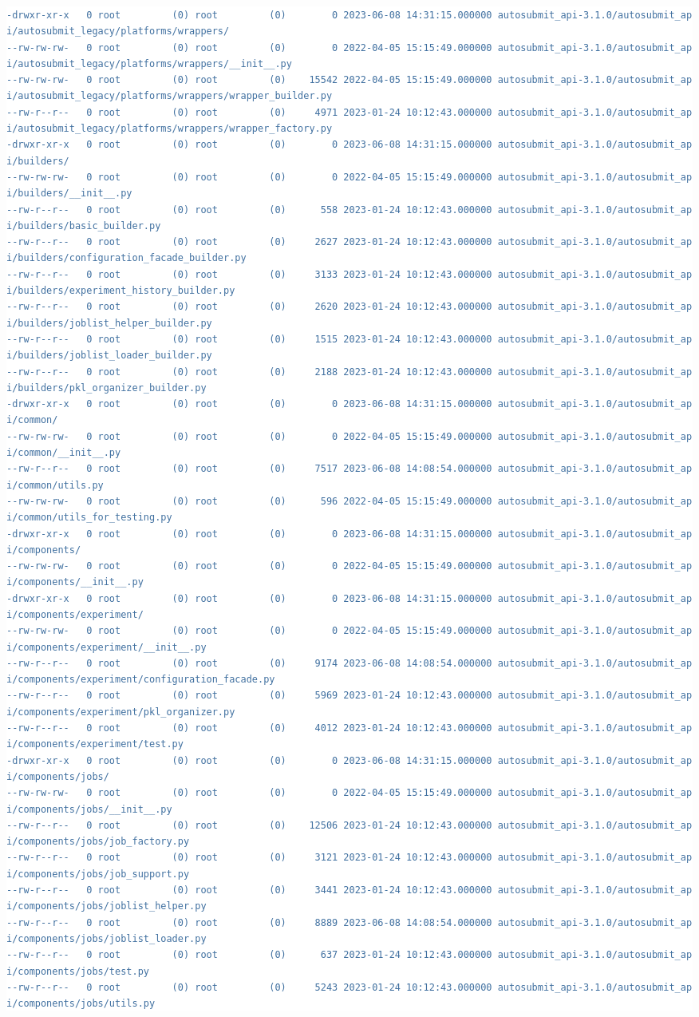 ```diff
-drwxr-xr-x   0 root         (0) root         (0)        0 2023-06-08 14:31:15.000000 autosubmit_api-3.1.0/autosubmit_api/autosubmit_legacy/platforms/wrappers/
--rw-rw-rw-   0 root         (0) root         (0)        0 2022-04-05 15:15:49.000000 autosubmit_api-3.1.0/autosubmit_api/autosubmit_legacy/platforms/wrappers/__init__.py
--rw-rw-rw-   0 root         (0) root         (0)    15542 2022-04-05 15:15:49.000000 autosubmit_api-3.1.0/autosubmit_api/autosubmit_legacy/platforms/wrappers/wrapper_builder.py
--rw-r--r--   0 root         (0) root         (0)     4971 2023-01-24 10:12:43.000000 autosubmit_api-3.1.0/autosubmit_api/autosubmit_legacy/platforms/wrappers/wrapper_factory.py
-drwxr-xr-x   0 root         (0) root         (0)        0 2023-06-08 14:31:15.000000 autosubmit_api-3.1.0/autosubmit_api/builders/
--rw-rw-rw-   0 root         (0) root         (0)        0 2022-04-05 15:15:49.000000 autosubmit_api-3.1.0/autosubmit_api/builders/__init__.py
--rw-r--r--   0 root         (0) root         (0)      558 2023-01-24 10:12:43.000000 autosubmit_api-3.1.0/autosubmit_api/builders/basic_builder.py
--rw-r--r--   0 root         (0) root         (0)     2627 2023-01-24 10:12:43.000000 autosubmit_api-3.1.0/autosubmit_api/builders/configuration_facade_builder.py
--rw-r--r--   0 root         (0) root         (0)     3133 2023-01-24 10:12:43.000000 autosubmit_api-3.1.0/autosubmit_api/builders/experiment_history_builder.py
--rw-r--r--   0 root         (0) root         (0)     2620 2023-01-24 10:12:43.000000 autosubmit_api-3.1.0/autosubmit_api/builders/joblist_helper_builder.py
--rw-r--r--   0 root         (0) root         (0)     1515 2023-01-24 10:12:43.000000 autosubmit_api-3.1.0/autosubmit_api/builders/joblist_loader_builder.py
--rw-r--r--   0 root         (0) root         (0)     2188 2023-01-24 10:12:43.000000 autosubmit_api-3.1.0/autosubmit_api/builders/pkl_organizer_builder.py
-drwxr-xr-x   0 root         (0) root         (0)        0 2023-06-08 14:31:15.000000 autosubmit_api-3.1.0/autosubmit_api/common/
--rw-rw-rw-   0 root         (0) root         (0)        0 2022-04-05 15:15:49.000000 autosubmit_api-3.1.0/autosubmit_api/common/__init__.py
--rw-r--r--   0 root         (0) root         (0)     7517 2023-06-08 14:08:54.000000 autosubmit_api-3.1.0/autosubmit_api/common/utils.py
--rw-rw-rw-   0 root         (0) root         (0)      596 2022-04-05 15:15:49.000000 autosubmit_api-3.1.0/autosubmit_api/common/utils_for_testing.py
-drwxr-xr-x   0 root         (0) root         (0)        0 2023-06-08 14:31:15.000000 autosubmit_api-3.1.0/autosubmit_api/components/
--rw-rw-rw-   0 root         (0) root         (0)        0 2022-04-05 15:15:49.000000 autosubmit_api-3.1.0/autosubmit_api/components/__init__.py
-drwxr-xr-x   0 root         (0) root         (0)        0 2023-06-08 14:31:15.000000 autosubmit_api-3.1.0/autosubmit_api/components/experiment/
--rw-rw-rw-   0 root         (0) root         (0)        0 2022-04-05 15:15:49.000000 autosubmit_api-3.1.0/autosubmit_api/components/experiment/__init__.py
--rw-r--r--   0 root         (0) root         (0)     9174 2023-06-08 14:08:54.000000 autosubmit_api-3.1.0/autosubmit_api/components/experiment/configuration_facade.py
--rw-r--r--   0 root         (0) root         (0)     5969 2023-01-24 10:12:43.000000 autosubmit_api-3.1.0/autosubmit_api/components/experiment/pkl_organizer.py
--rw-r--r--   0 root         (0) root         (0)     4012 2023-01-24 10:12:43.000000 autosubmit_api-3.1.0/autosubmit_api/components/experiment/test.py
-drwxr-xr-x   0 root         (0) root         (0)        0 2023-06-08 14:31:15.000000 autosubmit_api-3.1.0/autosubmit_api/components/jobs/
--rw-rw-rw-   0 root         (0) root         (0)        0 2022-04-05 15:15:49.000000 autosubmit_api-3.1.0/autosubmit_api/components/jobs/__init__.py
--rw-r--r--   0 root         (0) root         (0)    12506 2023-01-24 10:12:43.000000 autosubmit_api-3.1.0/autosubmit_api/components/jobs/job_factory.py
--rw-r--r--   0 root         (0) root         (0)     3121 2023-01-24 10:12:43.000000 autosubmit_api-3.1.0/autosubmit_api/components/jobs/job_support.py
--rw-r--r--   0 root         (0) root         (0)     3441 2023-01-24 10:12:43.000000 autosubmit_api-3.1.0/autosubmit_api/components/jobs/joblist_helper.py
--rw-r--r--   0 root         (0) root         (0)     8889 2023-06-08 14:08:54.000000 autosubmit_api-3.1.0/autosubmit_api/components/jobs/joblist_loader.py
--rw-r--r--   0 root         (0) root         (0)      637 2023-01-24 10:12:43.000000 autosubmit_api-3.1.0/autosubmit_api/components/jobs/test.py
--rw-r--r--   0 root         (0) root         (0)     5243 2023-01-24 10:12:43.000000 autosubmit_api-3.1.0/autosubmit_api/components/jobs/utils.py
```